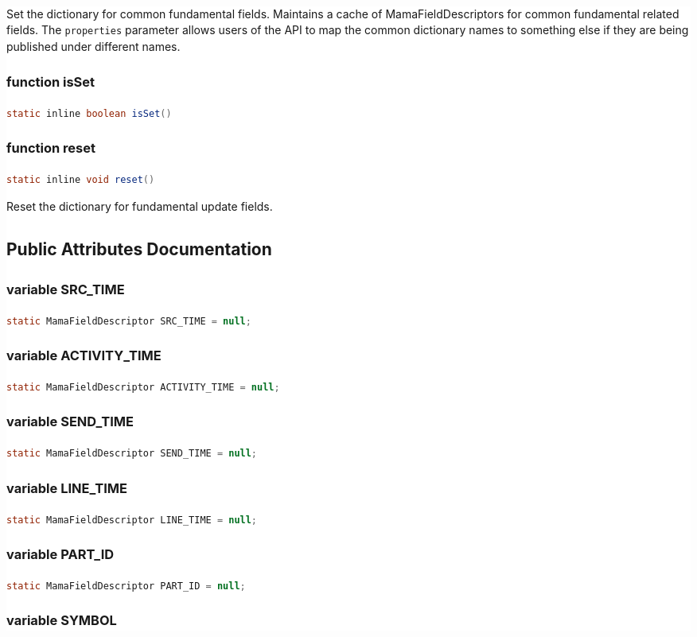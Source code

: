 Set the dictionary for common fundamental fields. Maintains a cache of MamaFieldDescriptors for common fundamental related fields. The `properties` parameter allows users of the API to map the common dictionary names to something else if they are being published under different names.


### function isSet

```java
static inline boolean isSet()
```


### function reset

```java
static inline void reset()
```


Reset the dictionary for fundamental update fields. 


## Public Attributes Documentation

### variable SRC_TIME

```java
static MamaFieldDescriptor SRC_TIME = null;
```


### variable ACTIVITY_TIME

```java
static MamaFieldDescriptor ACTIVITY_TIME = null;
```


### variable SEND_TIME

```java
static MamaFieldDescriptor SEND_TIME = null;
```


### variable LINE_TIME

```java
static MamaFieldDescriptor LINE_TIME = null;
```


### variable PART_ID

```java
static MamaFieldDescriptor PART_ID = null;
```


### variable SYMBOL
